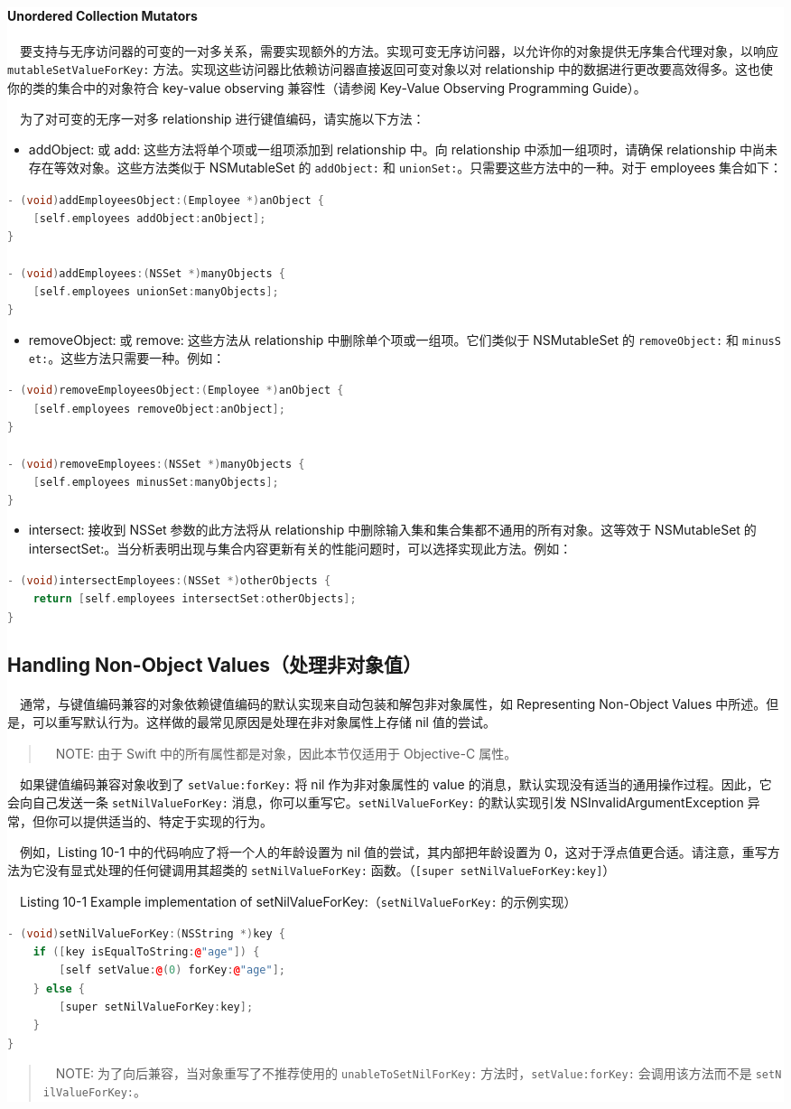 #### Unordered Collection Mutators
&emsp;要支持与无序访问器的可变的一对多关系，需要实现额外的方法。实现可变无序访问器，以允许你的对象提供无序集合代理对象，以响应 `mutableSetValueForKey:` 方法。实现这些访问器比依赖访问器直接返回可变对象以对 relationship 中的数据进行更改要高效得多。这也使你的类的集合中的对象符合 key-value observing 兼容性（请参阅  Key-Value Observing Programming Guide）。

&emsp;为了对可变的无序一对多 relationship 进行键值编码，请实施以下方法：

+ add<Key>Object: 或 add<Key>: 
  这些方法将单个项或一组项添加到 relationship 中。向 relationship 中添加一组项时，请确保 relationship 中尚未存在等效对象。这些方法类似于 NSMutableSet 的 `addObject:` 和 `unionSet:`。只需要这些方法中的一种。对于 employees 集合如下：
```c++
- (void)addEmployeesObject:(Employee *)anObject {
    [self.employees addObject:anObject];
}
 
- (void)addEmployees:(NSSet *)manyObjects {
    [self.employees unionSet:manyObjects];
}
```
+ remove<Key>Object: 或 remove<Key>: 
  这些方法从 relationship 中删除单个项或一组项。它们类似于 NSMutableSet 的 `removeObject:` 和 `minusSet:`。这些方法只需要一种。例如：
```c++
- (void)removeEmployeesObject:(Employee *)anObject {
    [self.employees removeObject:anObject];
}
 
- (void)removeEmployees:(NSSet *)manyObjects {
    [self.employees minusSet:manyObjects];
}
```
+ intersect<Key>: 
  接收到 NSSet 参数的此方法将从 relationship 中删除输入集和集合集都不通用的所有对象。这等效于 NSMutableSet 的 intersectSet:。当分析表明出现与集合内容更新有关的性能问题时，可以选择实现此方法。例如：
```c++
- (void)intersectEmployees:(NSSet *)otherObjects {
    return [self.employees intersectSet:otherObjects];
}
```

## Handling Non-Object Values（处理非对象值）
&emsp;通常，与键值编码兼容的对象依赖键值编码的默认实现来自动包装和解包非对象属性，如 Representing Non-Object Values 中所述。但是，可以重写默认行为。这样做的最常见原因是处理在非对象属性上存储 nil 值的尝试。

> &emsp;NOTE: 由于 Swift 中的所有属性都是对象，因此本节仅适用于 Objective-C 属性。

&emsp;如果键值编码兼容对象收到了 `setValue:forKey:` 将 nil 作为非对象属性的 value 的消息，默认实现没有适当的通用操作过程。因此，它会向自己发送一条 `setNilValueForKey:` 消息，你可以重写它。`setNilValueForKey:` 的默认实现引发 NSInvalidArgumentException 异常，但你可以提供适当的、特定于实现的行为。

&emsp;例如，Listing 10-1 中的代码响应了将一个人的年龄设置为 nil 值的尝试，其内部把年龄设置为 0，这对于浮点值更合适。请注意，重写方法为它没有显式处理的任何键调用其超类的 `setNilValueForKey:` 函数。（`[super setNilValueForKey:key]`）
 
&emsp;Listing 10-1 Example implementation of setNilValueForKey:（`setNilValueForKey:` 的示例实现）
```c++
- (void)setNilValueForKey:(NSString *)key {
    if ([key isEqualToString:@"age"]) {
        [self setValue:@(0) forKey:@"age"];
    } else {
        [super setNilValueForKey:key];
    }
}
```
> &emsp;NOTE: 为了向后兼容，当对象重写了不推荐使用的 `unableToSetNilForKey:` 方法时，`setValue:forKey:` 会调用该方法而不是 `setNilValueForKey:`。
